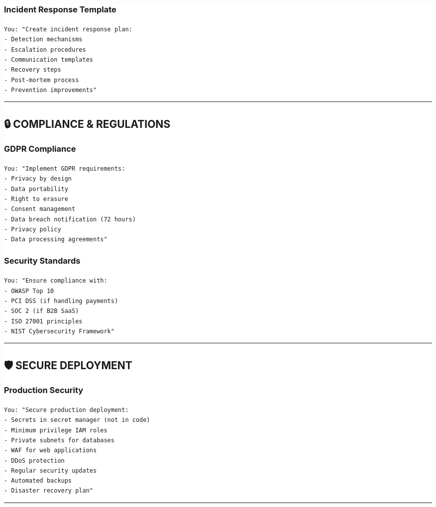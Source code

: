 ### Incident Response Template

```
You: "Create incident response plan:
- Detection mechanisms
- Escalation procedures
- Communication templates
- Recovery steps
- Post-mortem process
- Prevention improvements"
```

---

## 🔒 COMPLIANCE & REGULATIONS

### GDPR Compliance

```
You: "Implement GDPR requirements:
- Privacy by design
- Data portability
- Right to erasure
- Consent management
- Data breach notification (72 hours)
- Privacy policy
- Data processing agreements"
```

### Security Standards

```
You: "Ensure compliance with:
- OWASP Top 10
- PCI DSS (if handling payments)
- SOC 2 (if B2B SaaS)
- ISO 27001 principles
- NIST Cybersecurity Framework"
```

---

## 🛡️ SECURE DEPLOYMENT

### Production Security

```
You: "Secure production deployment:
- Secrets in secret manager (not in code)
- Minimum privilege IAM roles
- Private subnets for databases
- WAF for web applications
- DDoS protection
- Regular security updates
- Automated backups
- Disaster recovery plan"
```

---